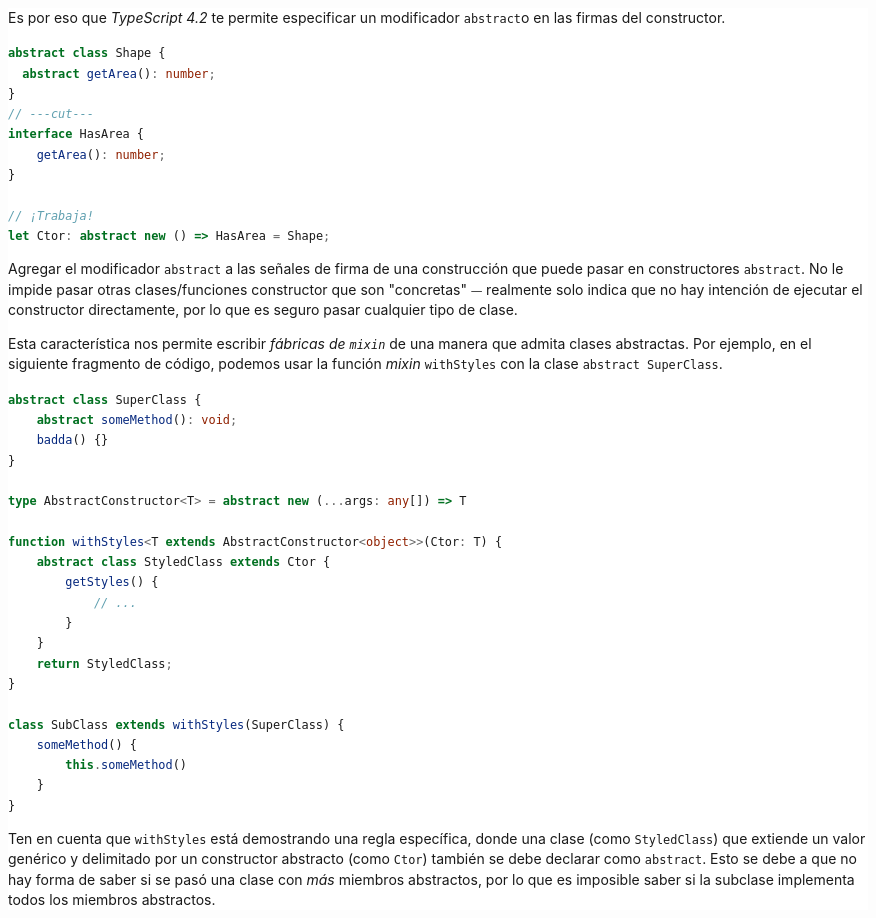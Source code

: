 Es por eso que *TypeScript 4.2* te permite especificar un modificador `abstract`o en las firmas del constructor.

```ts twoslash {5}
abstract class Shape {
  abstract getArea(): number;
}
// ---cut---
interface HasArea {
    getArea(): number;
}

// ¡Trabaja!
let Ctor: abstract new () => HasArea = Shape;
```

Agregar el modificador `abstract` a las señales de firma de una construcción que puede pasar en constructores `abstract`.
No le impide pasar otras clases/funciones constructor que son "concretas" ⏤ realmente solo indica que no hay intención de ejecutar el constructor directamente, por lo que es seguro pasar cualquier tipo de clase.

Esta característica nos permite escribir *fábricas de `mixin`* de una manera que admita clases abstractas.
Por ejemplo, en el siguiente fragmento de código, podemos usar la función *mixin* `withStyles` con la clase `abstract SuperClass`.

```ts twoslash
abstract class SuperClass {
    abstract someMethod(): void;
    badda() {}
}

type AbstractConstructor<T> = abstract new (...args: any[]) => T

function withStyles<T extends AbstractConstructor<object>>(Ctor: T) {
    abstract class StyledClass extends Ctor {
        getStyles() {
            // ...
        }
    }
    return StyledClass;
}

class SubClass extends withStyles(SuperClass) {
    someMethod() {
        this.someMethod()
    }
}
```

Ten en cuenta que `withStyles` está demostrando una regla específica, donde una clase (como `StyledClass`) que extiende un valor genérico y delimitado por un constructor abstracto (como `Ctor`) también se debe declarar como `abstract`.
Esto se debe a que no hay forma de saber si se pasó una clase con *más* miembros abstractos, por lo que es imposible saber si la subclase implementa todos los miembros abstractos.
